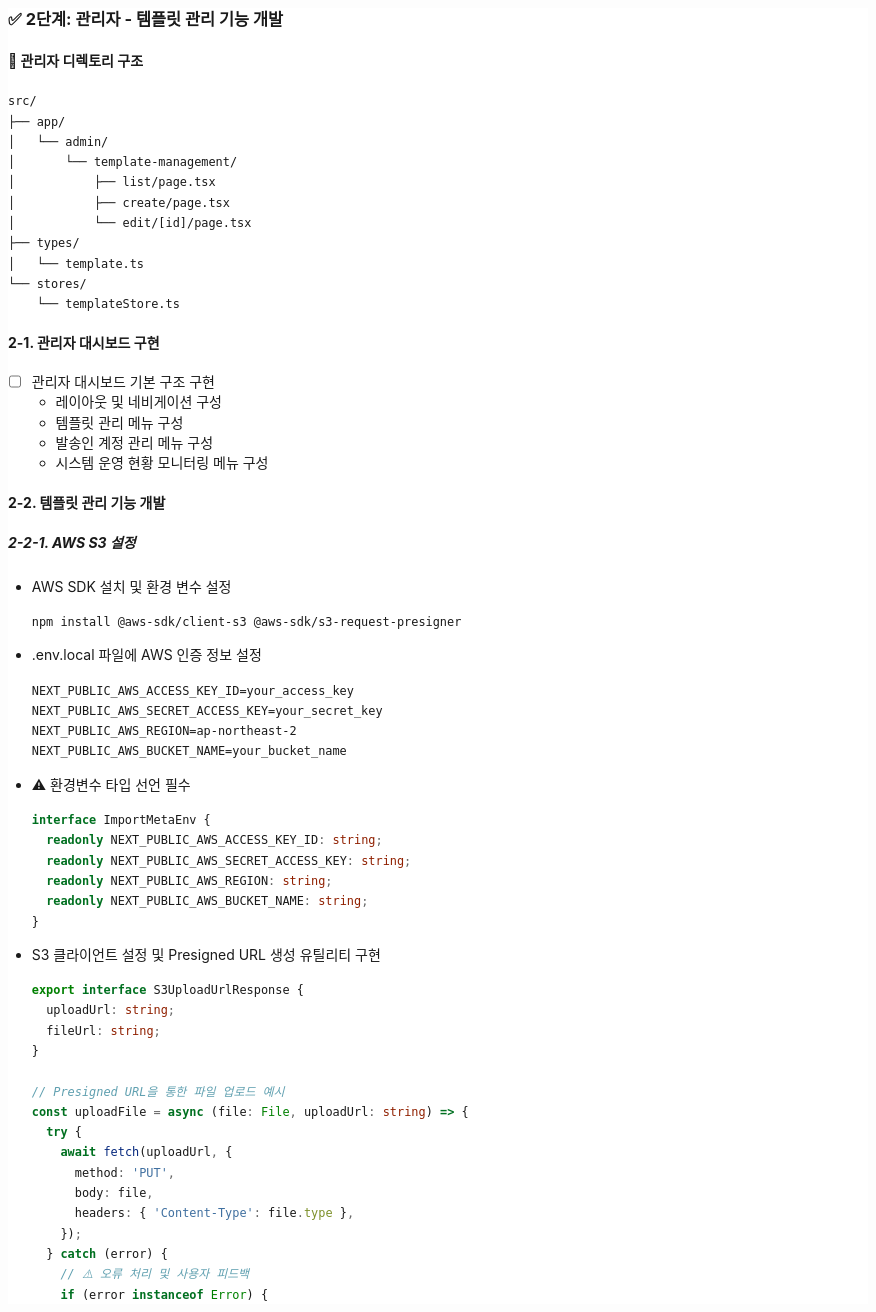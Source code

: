 
### ✅ 2단계: 관리자 - 템플릿 관리 기능 개발

#### 📁 관리자 디렉토리 구조
```
src/
├── app/
│   └── admin/
│       └── template-management/
│           ├── list/page.tsx
│           ├── create/page.tsx
│           └── edit/[id]/page.tsx
├── types/
│   └── template.ts
└── stores/
    └── templateStore.ts
```

#### 2-1. 관리자 대시보드 구현
- [ ] 관리자 대시보드 기본 구조 구현
    - 레이아웃 및 네비게이션 구성
    - 템플릿 관리 메뉴 구성
    - 발송인 계정 관리 메뉴 구성
    - 시스템 운영 현황 모니터링 메뉴 구성

#### 2-2. 템플릿 관리 기능 개발
##### 2-2-1. AWS S3 설정
- AWS SDK 설치 및 환경 변수 설정
  ```bash
  npm install @aws-sdk/client-s3 @aws-sdk/s3-request-presigner
  ```
- .env.local 파일에 AWS 인증 정보 설정
  ```
  NEXT_PUBLIC_AWS_ACCESS_KEY_ID=your_access_key
  NEXT_PUBLIC_AWS_SECRET_ACCESS_KEY=your_secret_key
  NEXT_PUBLIC_AWS_REGION=ap-northeast-2
  NEXT_PUBLIC_AWS_BUCKET_NAME=your_bucket_name
  ```
- ⚠️ 환경변수 타입 선언 필수
  ```ts
  interface ImportMetaEnv {
    readonly NEXT_PUBLIC_AWS_ACCESS_KEY_ID: string;
    readonly NEXT_PUBLIC_AWS_SECRET_ACCESS_KEY: string;
    readonly NEXT_PUBLIC_AWS_REGION: string;
    readonly NEXT_PUBLIC_AWS_BUCKET_NAME: string;
  }
  ```
- S3 클라이언트 설정 및 Presigned URL 생성 유틸리티 구현
  ```ts
  export interface S3UploadUrlResponse {
    uploadUrl: string;
    fileUrl: string;
  }

  // Presigned URL을 통한 파일 업로드 예시
  const uploadFile = async (file: File, uploadUrl: string) => {
    try {
      await fetch(uploadUrl, {
        method: 'PUT',
        body: file,
        headers: { 'Content-Type': file.type },
      });
    } catch (error) {
      // ⚠️ 오류 처리 및 사용자 피드백
      if (error instanceof Error) {
  ```